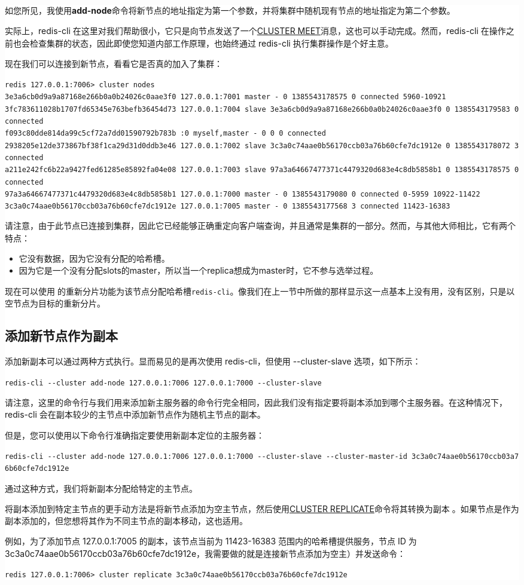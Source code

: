 如您所见，我使用**add-node**命令将新节点的地址指定为第一个参数，并将集群中随机现有节点的地址指定为第二个参数。

实际上，redis-cli 在这里对我们帮助很小，它只是向节点发送了一个[CLUSTER MEET](https://redis.io/commands/cluster-meet)消息，这也可以手动完成。然而，redis-cli 在操作之前也会检查集群的状态，因此即使您知道内部工作原理，也始终通过 redis-cli 执行集群操作是个好主意。

现在我们可以连接到新节点，看看它是否真的加入了集群：

```
redis 127.0.0.1:7006> cluster nodes
3e3a6cb0d9a9a87168e266b0a0b24026c0aae3f0 127.0.0.1:7001 master - 0 1385543178575 0 connected 5960-10921
3fc783611028b1707fd65345e763befb36454d73 127.0.0.1:7004 slave 3e3a6cb0d9a9a87168e266b0a0b24026c0aae3f0 0 1385543179583 0 connected
f093c80dde814da99c5cf72a7dd01590792b783b :0 myself,master - 0 0 0 connected
2938205e12de373867bf38f1ca29d31d0ddb3e46 127.0.0.1:7002 slave 3c3a0c74aae0b56170ccb03a76b60cfe7dc1912e 0 1385543178072 3 connected
a211e242fc6b22a9427fed61285e85892fa04e08 127.0.0.1:7003 slave 97a3a64667477371c4479320d683e4c8db5858b1 0 1385543178575 0 connected
97a3a64667477371c4479320d683e4c8db5858b1 127.0.0.1:7000 master - 0 1385543179080 0 connected 0-5959 10922-11422
3c3a0c74aae0b56170ccb03a76b60cfe7dc1912e 127.0.0.1:7005 master - 0 1385543177568 3 connected 11423-16383
```

请注意，由于此节点已连接到集群，因此它已经能够正确重定向客户端查询，并且通常是集群的一部分。然而，与其他大师相比，它有两个特点：

- 它没有数据，因为它没有分配的哈希槽。
- 因为它是一个没有分配slots的master，所以当一个replica想成为master时，它不参与选举过程。

现在可以使用 的重新分片功能为该节点分配哈希槽`redis-cli`。像我们在上一节中所做的那样显示这一点基本上没有用，没有区别，只是以空节点为目标的重新分片。



## 添加新节点作为副本

添加新副本可以通过两种方式执行。显而易见的是再次使用 redis-cli，但使用 --cluster-slave 选项，如下所示：

```
redis-cli --cluster add-node 127.0.0.1:7006 127.0.0.1:7000 --cluster-slave
```

请注意，这里的命令行与我们用来添加新主服务器的命令行完全相同，因此我们没有指定要将副本添加到哪个主服务器。在这种情况下，redis-cli 会在副本较少的主节点中添加新节点作为随机主节点的副本。

但是，您可以使用以下命令行准确指定要使用新副本定位的主服务器：

```
redis-cli --cluster add-node 127.0.0.1:7006 127.0.0.1:7000 --cluster-slave --cluster-master-id 3c3a0c74aae0b56170ccb03a76b60cfe7dc1912e
```

通过这种方式，我们将新副本分配给特定的主节点。

将副本添加到特定主节点的更手动方法是将新节点添加为空主节点，然后使用[CLUSTER REPLICATE](https://redis.io/commands/cluster-replicate)命令将其转换为副本 。如果节点是作为副本添加的，但您想将其作为不同主节点的副本移动，这也适用。

例如，为了添加节点 127.0.0.1:7005 的副本，该节点当前为 11423-16383 范围内的哈希槽提供服务，节点 ID 为 3c3a0c74aae0b56170ccb03a76b60cfe7dc1912e，我需要做的就是连接新节点添加为空主）并发送命令：

```
redis 127.0.0.1:7006> cluster replicate 3c3a0c74aae0b56170ccb03a76b60cfe7dc1912e
```

